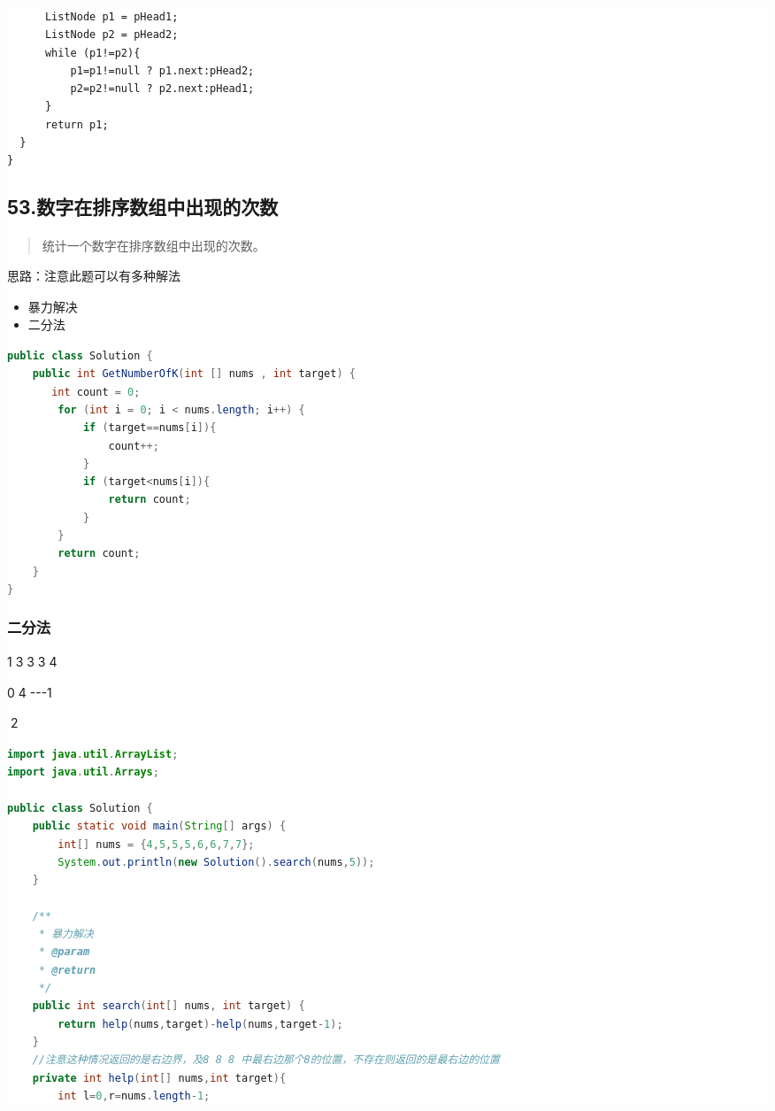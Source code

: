  ```
        ListNode p1 = pHead1;
        ListNode p2 = pHead2;
        while (p1!=p2){
            p1=p1!=null ? p1.next:pHead2;
            p2=p2!=null ? p2.next:pHead1;
        }
        return p1;
    }
}
```

## 53.数字在排序数组中出现的次数

> 统计一个数字在排序数组中出现的次数。

思路：注意此题可以有多种解法

* 暴力解决
* 二分法

```java
public class Solution {
    public int GetNumberOfK(int [] nums , int target) {
       int count = 0;
        for (int i = 0; i < nums.length; i++) {
            if (target==nums[i]){
                count++;
            }
            if (target<nums[i]){
                return count;
            }
        }
        return count;
    }
}
```

### 二分法

1 3 3 3 4

0           4     ---1

​       2

```java
import java.util.ArrayList;
import java.util.Arrays;

public class Solution {
    public static void main(String[] args) {
        int[] nums = {4,5,5,5,6,6,7,7};
        System.out.println(new Solution().search(nums,5));
    }

    /**
     * 暴力解决
     * @param
     * @return
     */
    public int search(int[] nums, int target) {
        return help(nums,target)-help(nums,target-1);
    }
    //注意这种情况返回的是右边界，及8 8 8 中最右边那个8的位置，不存在则返回的是最右边的位置
    private int help(int[] nums,int target){
        int l=0,r=nums.length-1;
```